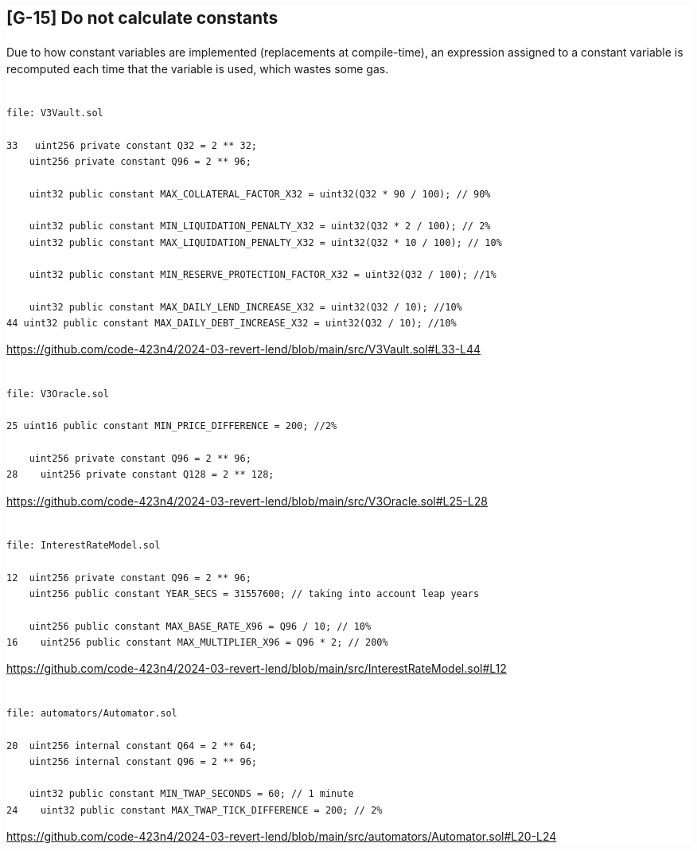 ## [G-15] Do not calculate constants
Due to how constant variables are implemented (replacements at compile-time), an expression assigned to a constant variable is recomputed each time that the variable is used, which wastes some gas.

```solidity

file: V3Vault.sol

33   uint256 private constant Q32 = 2 ** 32;
    uint256 private constant Q96 = 2 ** 96;

    uint32 public constant MAX_COLLATERAL_FACTOR_X32 = uint32(Q32 * 90 / 100); // 90%

    uint32 public constant MIN_LIQUIDATION_PENALTY_X32 = uint32(Q32 * 2 / 100); // 2%
    uint32 public constant MAX_LIQUIDATION_PENALTY_X32 = uint32(Q32 * 10 / 100); // 10%

    uint32 public constant MIN_RESERVE_PROTECTION_FACTOR_X32 = uint32(Q32 / 100); //1%

    uint32 public constant MAX_DAILY_LEND_INCREASE_X32 = uint32(Q32 / 10); //10%
44 uint32 public constant MAX_DAILY_DEBT_INCREASE_X32 = uint32(Q32 / 10); //10%
```
https://github.com/code-423n4/2024-03-revert-lend/blob/main/src/V3Vault.sol#L33-L44

```solidity

file: V3Oracle.sol

25 uint16 public constant MIN_PRICE_DIFFERENCE = 200; //2%

    uint256 private constant Q96 = 2 ** 96;
28    uint256 private constant Q128 = 2 ** 128;
```
https://github.com/code-423n4/2024-03-revert-lend/blob/main/src/V3Oracle.sol#L25-L28

```solidity

file: InterestRateModel.sol

12  uint256 private constant Q96 = 2 ** 96;
    uint256 public constant YEAR_SECS = 31557600; // taking into account leap years

    uint256 public constant MAX_BASE_RATE_X96 = Q96 / 10; // 10%
16    uint256 public constant MAX_MULTIPLIER_X96 = Q96 * 2; // 200%
```
https://github.com/code-423n4/2024-03-revert-lend/blob/main/src/InterestRateModel.sol#L12

```solidity

file: automators/Automator.sol

20  uint256 internal constant Q64 = 2 ** 64;
    uint256 internal constant Q96 = 2 ** 96;

    uint32 public constant MIN_TWAP_SECONDS = 60; // 1 minute
24    uint32 public constant MAX_TWAP_TICK_DIFFERENCE = 200; // 2%
```
https://github.com/code-423n4/2024-03-revert-lend/blob/main/src/automators/Automator.sol#L20-L24

